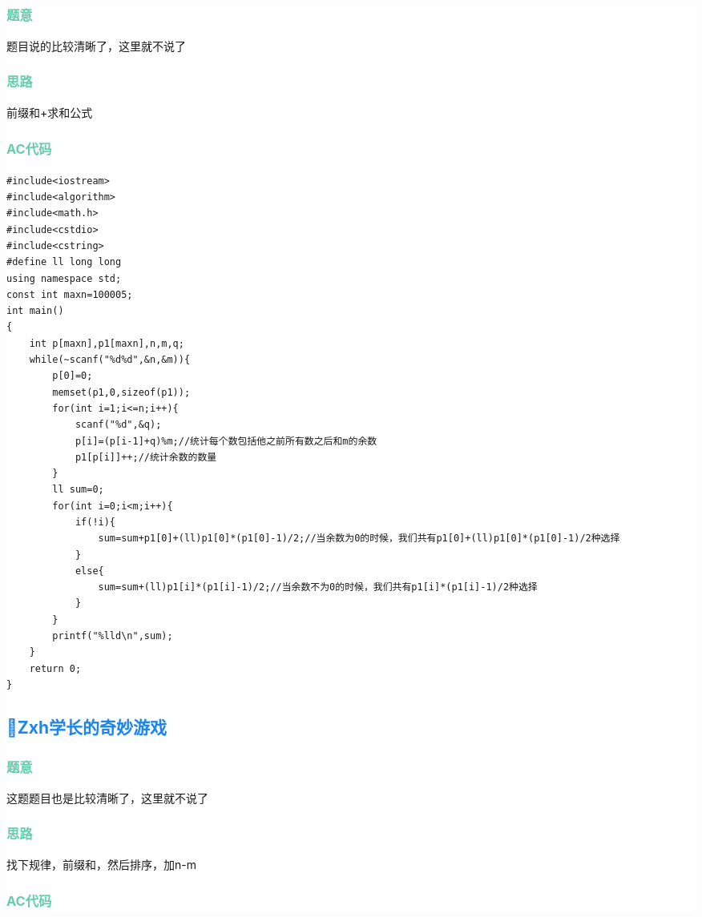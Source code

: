 <font color=#66CDAA><h3>题意</h3></font>

题目说的比较清晰了，这里就不说了

<font color=#66CDAA><h3>思路</h3></font>

前缀和+求和公式

<font color=#66CDAA><h3>AC代码</h3></font>

```
#include<iostream>
#include<algorithm>
#include<math.h>
#include<cstdio>
#include<cstring>
#define ll long long
using namespace std;
const int maxn=100005;
int main()
{
    int p[maxn],p1[maxn],n,m,q;
    while(~scanf("%d%d",&n,&m)){
        p[0]=0;
        memset(p1,0,sizeof(p1));
        for(int i=1;i<=n;i++){
            scanf("%d",&q);
            p[i]=(p[i-1]+q)%m;//统计每个数包括他之前所有数之后和m的余数
            p1[p[i]]++;//统计余数的数量
        }
        ll sum=0;
        for(int i=0;i<m;i++){
            if(!i){
                sum=sum+p1[0]+(ll)p1[0]*(p1[0]-1)/2;//当余数为0的时候，我们共有p1[0]+(ll)p1[0]*(p1[0]-1)/2种选择
            }
            else{
                sum=sum+(ll)p1[i]*(p1[i]-1)/2;//当余数不为0的时候，我们共有p1[i]*(p1[i]-1)/2种选择
            }
        }
        printf("%lld\n",sum);
    }
    return 0;
}
```

<font color=#1C86EE><h2>🎈Zxh学长的奇妙游戏</h2></font>

<font color=#66CDAA><h3>题意</h3></font>

这题题目也是比较清晰了，这里就不说了

<font color=#66CDAA><h3>思路</h3></font>

找下规律，前缀和，然后排序，加n-m

<font color=#66CDAA><h3>AC代码</h3></font>
